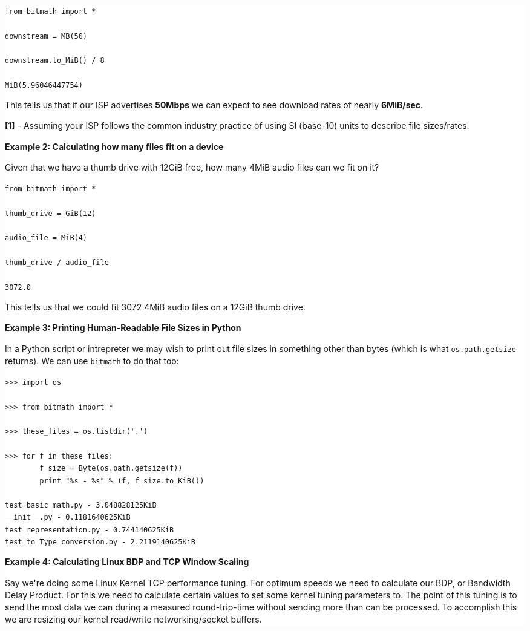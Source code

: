     from bitmath import *

    downstream = MB(50)

    downstream.to_MiB() / 8

    MiB(5.96046447754)

This tells us that if our ISP advertises **50Mbps** we can expect to
see download rates of nearly **6MiB/sec**.

**[1]** - Assuming your ISP follows the common industry practice of
  using SI (base-10) units to describe file sizes/rates.

**Example 2: Calculating how many files fit on a device**

Given that we have a thumb drive with 12GiB free, how many 4MiB audio
files can we fit on it?


    from bitmath import *

    thumb_drive = GiB(12)

    audio_file = MiB(4)

    thumb_drive / audio_file

    3072.0

This tells us that we could fit 3072 4MiB audio files on a 12GiB thumb drive.


**Example 3: Printing Human-Readable File Sizes in Python**

In a Python script or intrepreter we may wish to print out file sizes
in something other than bytes (which is what ``os.path.getsize``
returns). We can use ``bitmath`` to do that too:


    >>> import os

    >>> from bitmath import *

    >>> these_files = os.listdir('.')

    >>> for f in these_files:
            f_size = Byte(os.path.getsize(f))
            print "%s - %s" % (f, f_size.to_KiB())

    test_basic_math.py - 3.048828125KiB
    __init__.py - 0.1181640625KiB
    test_representation.py - 0.744140625KiB
    test_to_Type_conversion.py - 2.2119140625KiB


**Example 4: Calculating Linux BDP and TCP Window Scaling**

Say we're doing some Linux Kernel TCP performance tuning. For optimum
speeds we need to calculate our BDP, or Bandwidth Delay Product. For
this we need to calculate certain values to set some kernel tuning
parameters to. The point of this tuning is to send the most data we
can during a measured round-trip-time without sending more than can be
processed. To accomplish this we are resizing our kernel read/write
networking/socket buffers.
